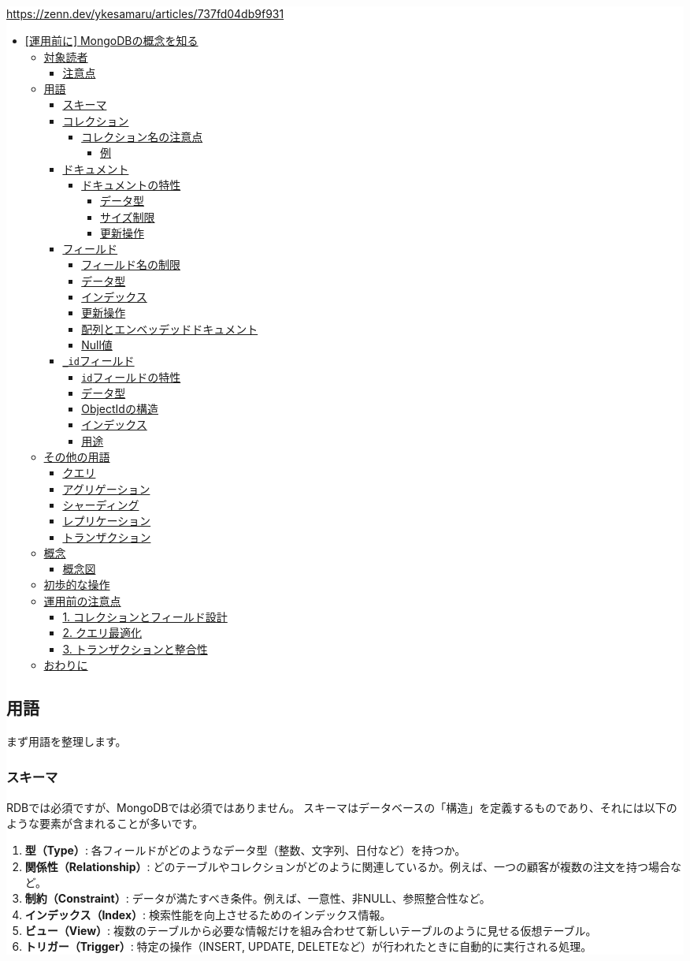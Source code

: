 https://zenn.dev/ykesamaru/articles/737fd04db9f931

- [\[運用前に\] MongoDBの概念を知る](#運用前に-mongodbの概念を知る)
  - [対象読者](#対象読者)
    - [注意点](#注意点)
  - [用語](#用語)
    - [スキーマ](#スキーマ)
    - [コレクション](#コレクション)
      - [コレクション名の注意点](#コレクション名の注意点)
        - [例](#例)
    - [ドキュメント](#ドキュメント)
      - [ドキュメントの特性](#ドキュメントの特性)
        - [データ型](#データ型)
        - [サイズ制限](#サイズ制限)
        - [更新操作](#更新操作)
    - [フィールド](#フィールド)
      - [フィールド名の制限](#フィールド名の制限)
      - [データ型](#データ型-1)
      - [インデックス](#インデックス)
      - [更新操作](#更新操作-1)
      - [配列とエンベッデッドドキュメント](#配列とエンベッデッドドキュメント)
      - [Null値](#null値)
    - [`_id`フィールド](#_idフィールド)
      - [`id`フィールドの特性](#idフィールドの特性)
      - [データ型](#データ型-2)
      - [ObjectIdの構造](#objectidの構造)
      - [インデックス](#インデックス-1)
      - [用途](#用途)
  - [その他の用語](#その他の用語)
    - [クエリ](#クエリ)
    - [アグリゲーション](#アグリゲーション)
    - [シャーディング](#シャーディング)
    - [レプリケーション](#レプリケーション)
    - [トランザクション](#トランザクション)
  - [概念](#概念)
    - [概念図](#概念図)
  - [初歩的な操作](#初歩的な操作)
  - [運用前の注意点](#運用前の注意点)
    - [1. コレクションとフィールド設計](#1-コレクションとフィールド設計)
    - [2. クエリ最適化](#2-クエリ最適化)
    - [3. トランザクションと整合性](#3-トランザクションと整合性)
  - [おわりに](#おわりに)


## 用語
まず用語を整理します。

### スキーマ
RDBでは必須ですが、MongoDBでは必須ではありません。
スキーマはデータベースの「構造」を定義するものであり、それには以下のような要素が含まれることが多いです。

1. **型（Type）**: 各フィールドがどのようなデータ型（整数、文字列、日付など）を持つか。
2. **関係性（Relationship）**: どのテーブルやコレクションがどのように関連しているか。例えば、一つの顧客が複数の注文を持つ場合など。
3. **制約（Constraint）**: データが満たすべき条件。例えば、一意性、非NULL、参照整合性など。
4. **インデックス（Index）**: 検索性能を向上させるためのインデックス情報。
5. **ビュー（View）**: 複数のテーブルから必要な情報だけを組み合わせて新しいテーブルのように見せる仮想テーブル。
6. **トリガー（Trigger）**: 特定の操作（INSERT, UPDATE, DELETEなど）が行われたときに自動的に実行される処理。
